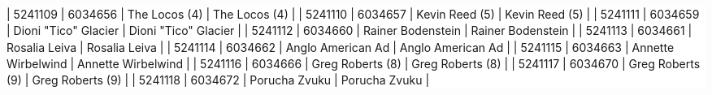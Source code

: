 | 5241109 | 6034656 | The Locos (4) | The Locos (4) |
| 5241110 | 6034657 | Kevin Reed (5) | Kevin Reed (5) |
| 5241111 | 6034659 | Dioni "Tico" Glacier | Dioni "Tico" Glacier |
| 5241112 | 6034660 | Rainer Bodenstein | Rainer Bodenstein |
| 5241113 | 6034661 | Rosalia Leiva | Rosalia Leiva |
| 5241114 | 6034662 | Anglo American Ad | Anglo American Ad |
| 5241115 | 6034663 | Annette Wirbelwind | Annette Wirbelwind |
| 5241116 | 6034666 | Greg Roberts (8) | Greg Roberts (8) |
| 5241117 | 6034670 | Greg Roberts (9) | Greg Roberts (9) |
| 5241118 | 6034672 | Porucha Zvuku | Porucha Zvuku |
